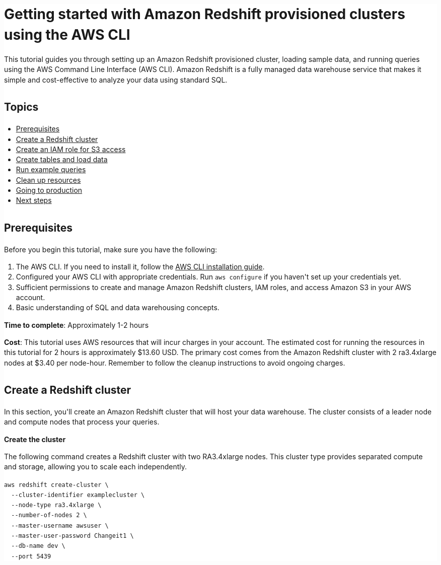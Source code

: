 # Getting started with Amazon Redshift provisioned clusters using the AWS CLI

This tutorial guides you through setting up an Amazon Redshift provisioned cluster, loading sample data, and running queries using the AWS Command Line Interface (AWS CLI). Amazon Redshift is a fully managed data warehouse service that makes it simple and cost-effective to analyze your data using standard SQL.

## Topics

- [Prerequisites](#prerequisites)
- [Create a Redshift cluster](#create-a-redshift-cluster)
- [Create an IAM role for S3 access](#create-an-iam-role-for-s3-access)
- [Create tables and load data](#create-tables-and-load-data)
- [Run example queries](#run-example-queries)
- [Clean up resources](#clean-up-resources)
- [Going to production](#going-to-production)
- [Next steps](#next-steps)

## Prerequisites

Before you begin this tutorial, make sure you have the following:

1. The AWS CLI. If you need to install it, follow the [AWS CLI installation guide](https://docs.aws.amazon.com/cli/latest/userguide/getting-started-install.html).
2. Configured your AWS CLI with appropriate credentials. Run `aws configure` if you haven't set up your credentials yet.
3. Sufficient permissions to create and manage Amazon Redshift clusters, IAM roles, and access Amazon S3 in your AWS account.
4. Basic understanding of SQL and data warehousing concepts.

**Time to complete**: Approximately 1-2 hours

**Cost**: This tutorial uses AWS resources that will incur charges in your account. The estimated cost for running the resources in this tutorial for 2 hours is approximately $13.60 USD. The primary cost comes from the Amazon Redshift cluster with 2 ra3.4xlarge nodes at $3.40 per node-hour. Remember to follow the cleanup instructions to avoid ongoing charges.

## Create a Redshift cluster

In this section, you'll create an Amazon Redshift cluster that will host your data warehouse. The cluster consists of a leader node and compute nodes that process your queries.

**Create the cluster**

The following command creates a Redshift cluster with two RA3.4xlarge nodes. This cluster type provides separated compute and storage, allowing you to scale each independently.

```
aws redshift create-cluster \
  --cluster-identifier examplecluster \
  --node-type ra3.4xlarge \
  --number-of-nodes 2 \
  --master-username awsuser \
  --master-user-password Changeit1 \
  --db-name dev \
  --port 5439
```
